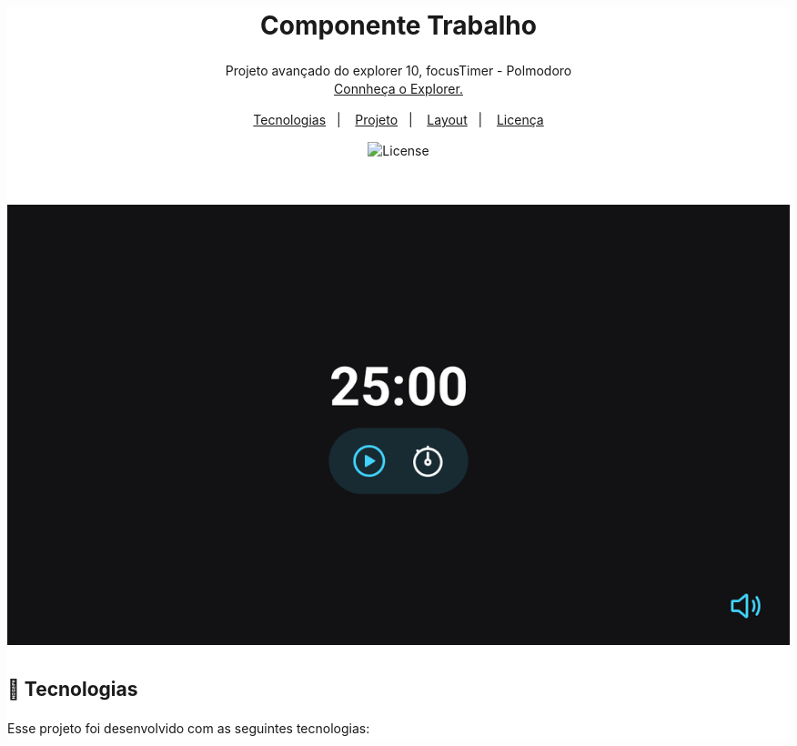 <h1 align="center"> Componente Trabalho </h1>

<p align="center">
Projeto avançado do explorer 10, focusTimer - Polmodoro <br/>
<a href="https://www.rocketseat.com.br/explorer">Connheça o Explorer.</a>
</p>

<p align="center">
  <a href="#-tecnologias">Tecnologias</a>&nbsp;&nbsp;&nbsp;|&nbsp;&nbsp;&nbsp;
  <a href="#-projeto">Projeto</a>&nbsp;&nbsp;&nbsp;|&nbsp;&nbsp;&nbsp;
  <a href="#-layout">Layout</a>&nbsp;&nbsp;&nbsp;|&nbsp;&nbsp;&nbsp;
  <a href="#memo-licença">Licença</a>
</p>

<p align="center">
  <img alt="License" src="https://img.shields.io/static/v1?label=license&message=MIT&color=49AA26&labelColor=000000">
</p>

<br>

<p align="center">
  <img alt="projeto explorer 10" src=".github/preview.jpg" width="100%">
</p>

## 🚀 Tecnologias

Esse projeto foi desenvolvido com as seguintes tecnologias:
